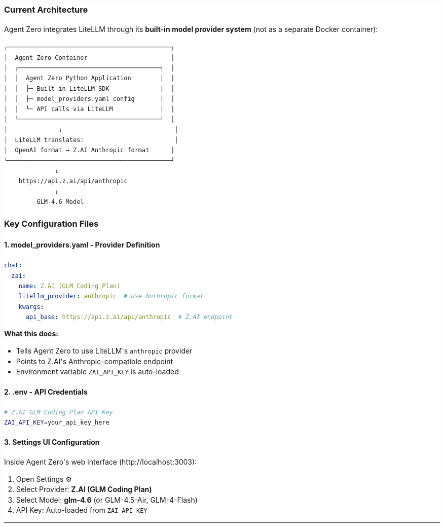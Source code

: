 ### Current Architecture

Agent Zero integrates LiteLLM through its **built-in model provider system** (not as a separate Docker container):

```
┌─────────────────────────────────────────────┐
│  Agent Zero Container                       │
│  ┌───────────────────────────────────────┐  │
│  │  Agent Zero Python Application        │  │
│  │  ├─ Built-in LiteLLM SDK              │  │
│  │  ├─ model_providers.yaml config       │  │
│  │  └─ API calls via LiteLLM             │  │
│  └───────────────────────────────────────┘  │
│              ↓                               │
│  LiteLLM translates:                         │
│  OpenAI format → Z.AI Anthropic format      │
└─────────────────────────────────────────────┘
              ↓
    https://api.z.ai/api/anthropic
              ↓
         GLM-4.6 Model
```

### Key Configuration Files

#### 1. **model_providers.yaml** - Provider Definition
```yaml
chat:
  zai:
    name: Z.AI (GLM Coding Plan)
    litellm_provider: anthropic  # Use Anthropic format
    kwargs:
      api_base: https://api.z.ai/api/anthropic  # Z.AI endpoint
```

**What this does:**
- Tells Agent Zero to use LiteLLM's `anthropic` provider
- Points to Z.AI's Anthropic-compatible endpoint
- Environment variable `ZAI_API_KEY` is auto-loaded

#### 2. **.env** - API Credentials
```bash
# Z.AI GLM Coding Plan API Key
ZAI_API_KEY=your_api_key_here
```

#### 3. **Settings UI Configuration**
Inside Agent Zero's web interface (http://localhost:3003):
1. Open Settings ⚙️
2. Select Provider: **Z.AI (GLM Coding Plan)**
3. Select Model: **glm-4.6** (or GLM-4.5-Air, GLM-4-Flash)
4. API Key: Auto-loaded from `ZAI_API_KEY`

---